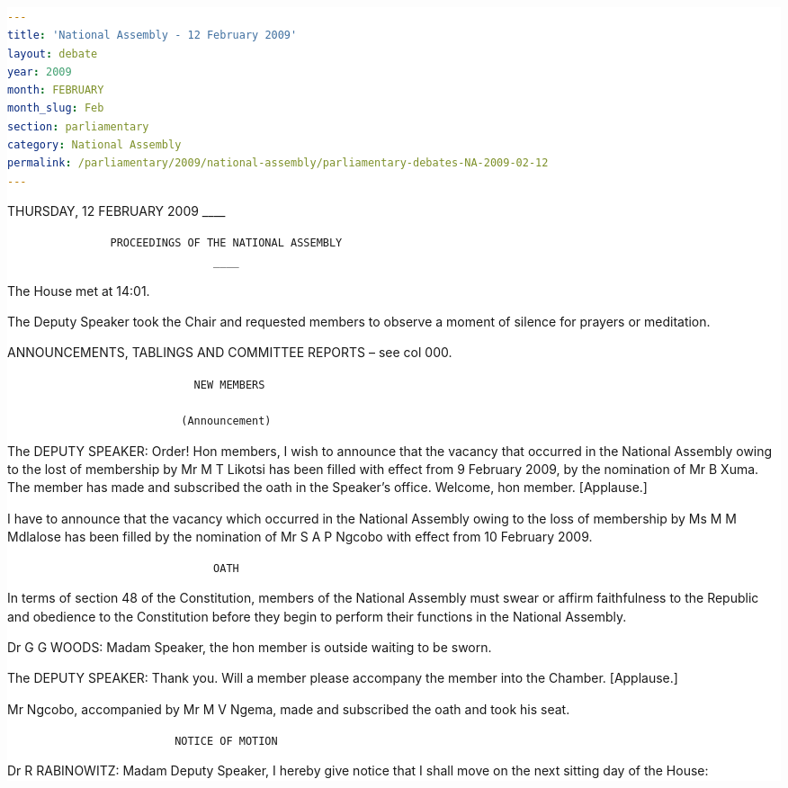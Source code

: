 ```yaml
---
title: 'National Assembly - 12 February 2009'
layout: debate
year: 2009
month: FEBRUARY
month_slug: Feb
section: parliamentary
category: National Assembly
permalink: /parliamentary/2009/national-assembly/parliamentary-debates-NA-2009-02-12
---
```


THURSDAY, 12 FEBRUARY 2009
                                    ____

                    PROCEEDINGS OF THE NATIONAL ASSEMBLY
                                    ____

The House met at 14:01.

The Deputy Speaker took the Chair and requested members to observe a moment
of silence for prayers or meditation.

ANNOUNCEMENTS, TABLINGS AND COMMITTEE REPORTS – see col 000.

                                 NEW MEMBERS

                               (Announcement)

The DEPUTY SPEAKER: Order! Hon members, I wish to announce that the vacancy
that occurred in the National Assembly owing to the lost of membership by
Mr M T Likotsi has been filled with effect from 9 February 2009, by the
nomination of Mr B Xuma. The member has made and subscribed the oath in the
Speaker’s office. Welcome, hon member. [Applause.]

I have to announce that the vacancy which occurred in the National Assembly
owing to the loss of membership by Ms M M Mdlalose has been filled by the
nomination of Mr S A P Ngcobo with effect from 10 February 2009.

                                    OATH

In terms of section 48 of the Constitution, members of the National
Assembly must swear or affirm faithfulness to the Republic and obedience to
the Constitution before they begin to perform their functions in the
National Assembly.

Dr G G WOODS: Madam Speaker, the hon member is outside waiting to be sworn.

The DEPUTY SPEAKER: Thank you. Will a member please accompany the member
into the Chamber. [Applause.]

Mr Ngcobo, accompanied by Mr M V Ngema, made and subscribed the oath and
took his seat.

                              NOTICE OF MOTION

Dr R RABINOWITZ: Madam Deputy Speaker, I hereby give notice that I shall
move on the next sitting day of the House:
